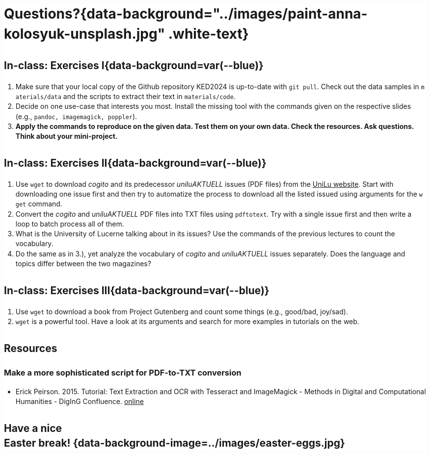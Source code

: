 # Questions?{data-background="../images/paint-anna-kolosyuk-unsplash.jpg" .white-text}

## In-class: Exercises I{data-background=var(--blue)}

1. Make sure that your local copy of the Github repository KED2024 is up-to-date with `git pull`.  Check out the data samples in `materials/data` and the scripts to extract their text in `materials/code`.
2. Decide on one use-case that interests you most. Install the missing tool with the commands given on the respective slides (e.g.,  `pandoc, imagemagick, poppler`).
3. **Apply the commands to reproduce on the given data. Test them on your own data. Check the resources. Ask questions. Think about your mini-project.**

## In-class: Exercises II{data-background=var(--blue)}

1. Use `wget` to download *cogito* and its predecessor *uniluAKTUELL* issues (PDF files) from the [UniLu website](https://www.unilu.ch/magazin/service/pdf-und-archiv/#section=c67079). Start with downloading one issue first and then try to automatize the process to download all the listed issued using arguments for the `wget` command.
2. Convert the *cogito* and *uniluAKTUELL* PDF files into TXT files using `pdftotext`. Try with a single issue first and then write a loop to batch process all of them.
3. What is the University of Lucerne talking about in its issues? Use the commands of the previous lectures to count the vocabulary.
4. Do the same as in 3.), yet analyze the vocabulary of *cogito* and *uniluAKTUELL* issues separately. Does the language and topics differ between the two magazines?

## In-class: Exercises III{data-background=var(--blue)}

1. Use `wget` to download a book from Project Gutenberg and count some things (e.g., good/bad, joy/sad).
2. `wget` is a powerful tool. Have a look at its arguments and search for more examples in tutorials on the web.

## Resources

### Make a more sophisticated script for PDF-to-TXT conversion

- Erick Peirson. 2015. Tutorial: Text Extraction and OCR with Tesseract and ImageMagick - Methods in Digital and Computational Humanities - DigInG Confluence. [online](https://diging.atlassian.net/wiki/spaces/DCH/pages/5275668/Tutorial+Text+Extraction+and+OCR+with+Tesseract+and+ImageMagick)

## Have a nice <br>Easter break! {data-background-image=../images/easter-eggs.jpg}

